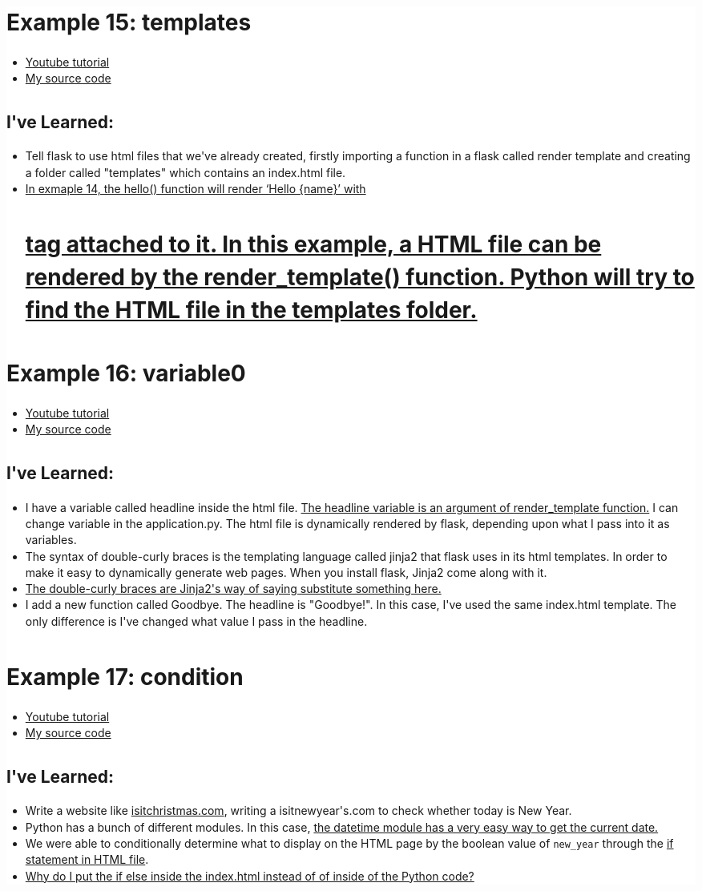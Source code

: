 # Example 15: templates
* [Youtube tutorial](https://youtu.be/j5wysXqaIV8?t=3147)
* [My source code](https://github.com/jeffrey1183/coding-notes/blob/master/My%20Practice/Python/templates)


## I've Learned:
* Tell flask to use html files that we've already created, firstly importing a function in a flask called render template and creating a folder called "templates" which contains an index.html file.
* [In exmaple 14, the hello() function will render ‘Hello {name}’ with <h1> tag attached to it. In this example, a HTML file can be rendered by the render_template() function. Python will try to find the HTML file in the templates folder.](https://www.tutorialspoint.com/flask/flask_templates.htm)

# Example 16: variable0
* [Youtube tutorial](https://youtu.be/j5wysXqaIV8?t=3147)
* [My source code](https://github.com/jeffrey1183/coding-notes/blob/master/My%20Practice/Python/templates)


## I've Learned:
* I have a variable called headline inside the html file. [The headline variable is an argument of render_template function.](http://flask.pocoo.org/docs/1.0/api/#flask.render_template) I can change variable in the application.py. The html file is dynamically rendered by flask, depending upon what I pass into it as variables.
* The syntax of double-curly braces is the templating language called jinja2 that flask uses in its html templates. In order to make it easy to dynamically generate web pages. When you install flask, Jinja2 come along with it.
* [The double-curly braces are Jinja2's way of saying substitute something here.](http://jinja.pocoo.org/docs/2.10/templates/#variables)
* I add a new function called Goodbye. The headline is "Goodbye!". In this case, I've used the same index.html template. The only difference is I've changed what value I pass in the headline.

# Example 17: condition
* [Youtube tutorial](https://youtu.be/j5wysXqaIV8?t=3858)
* [My source code](https://github.com/jeffrey1183/coding-notes/blob/master/My%20Practice/Python/conditions)


## I've Learned:
* Write a website like [isitchristmas.com](https://isitchristmas.com/), writing a isitnewyear's.com to check whether today is New Year.
* Python has a bunch of different modules. In this case, [the datetime module has a very easy way to get the current date.](https://docs.python.org/3/library/datetime.html#datetime.datetime.now)
* We were able to conditionally determine what to display on the HTML page by the boolean value of `new_year` through the [if statement in HTML file](http://jinja.pocoo.org/docs/2.10/templates/#if).
* [Why do I put the if else inside the index.html instead of of inside of the Python code?](https://youtu.be/j5wysXqaIV8?t=4155)
